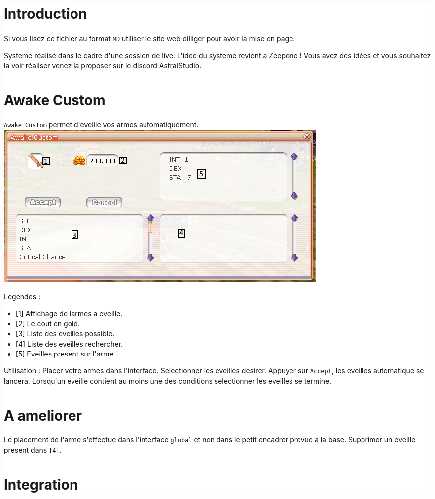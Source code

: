 # Introduction

Si vous lisez ce fichier au format `MD` utiliser le site web [dilliger](https://dillinger.io/) pour avoir la mise en page.

Systeme réalisé dans le cadre d'une session de [live](https://www.twitch.tv/s4oul/).
L'idee du systeme revient a Zeepone !
Vous avez des idées et vous souhaitez la voir réaliser venez la proposer sur le discord [AstralStudio](https://discord.gg/fZP7TWq).


# Awake Custom
`Awake Custom` permet d'eveille vos armes automatiquement.
![](UIAwakeCustom.PNG)

Legendes :
* [1] Affichage de larmes a eveille.
* [2] Le cout en gold.
* [3] Liste des eveilles possible.
* [4] Liste des eveilles rechercher.
* [5] Eveilles present sur l'arme

Utilisation : 
Placer votre armes dans l'interface.
Selectionner les eveilles desirer.
Appuyer sur `Accept`, les eveilles automatique se lancera.
Lorsqu'un eveille contient au moins une des conditions selectionner les eveilles se termine.

# A ameliorer
Le placement de l'arme s'effectue dans l'interface `global` et non dans le petit encadrer prevue a la base.
Supprimer un eveille present dans `[4]`.

# Integration
